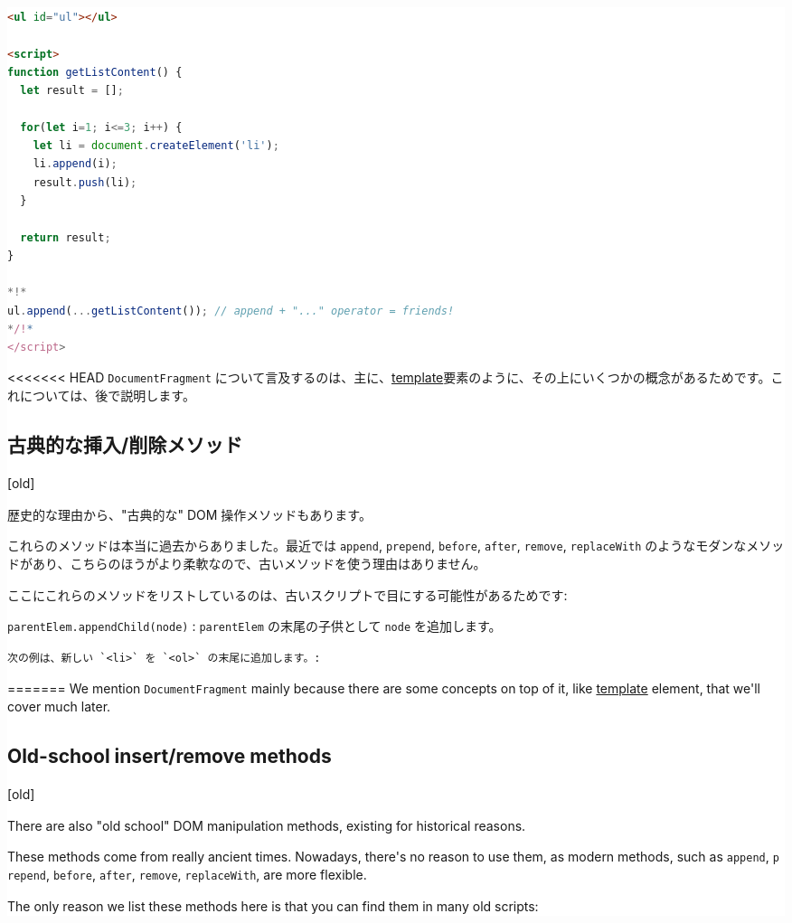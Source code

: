```html run
<ul id="ul"></ul>

<script>
function getListContent() {
  let result = [];

  for(let i=1; i<=3; i++) {
    let li = document.createElement('li');
    li.append(i);
    result.push(li);
  }

  return result;
}

*!*
ul.append(...getListContent()); // append + "..." operator = friends!
*/!*
</script>
```

<<<<<<< HEAD
`DocumentFragment` について言及するのは、主に、[template](info:template-element)要素のように、その上にいくつかの概念があるためです。これについては、後で説明します。

## 古典的な挿入/削除メソッド

[old]

歴史的な理由から、"古典的な" DOM 操作メソッドもあります。

これらのメソッドは本当に過去からありました。最近では  `append`, `prepend`, `before`, `after`, `remove`, `replaceWith` のようなモダンなメソッドがあり、こちらのほうがより柔軟なので、古いメソッドを使う理由はありません。 

ここにこれらのメソッドをリストしているのは、古いスクリプトで目にする可能性があるためです:

`parentElem.appendChild(node)`
: `parentElem` の末尾の子供として `node` を追加します。

    次の例は、新しい `<li>` を `<ol>` の末尾に追加します。:
=======
We mention `DocumentFragment` mainly because there are some concepts on top of it, like [template](info:template-element) element, that we'll cover much later.

## Old-school insert/remove methods

[old]

There are also "old school" DOM manipulation methods, existing for historical reasons.

These methods come from really ancient times. Nowadays, there's no reason to use them, as modern methods, such as `append`, `prepend`, `before`, `after`, `remove`, `replaceWith`, are more flexible.

The only reason we list these methods here is that you can find them in many old scripts:

